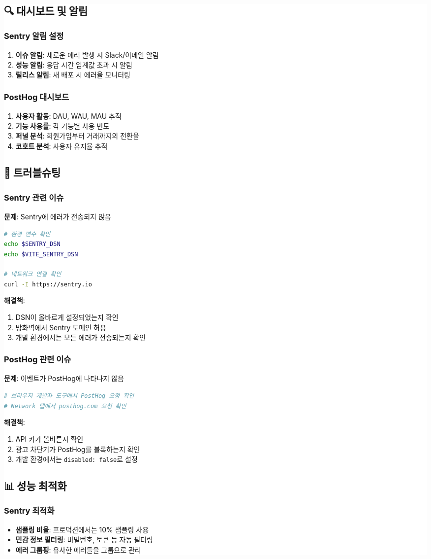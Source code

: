 ## 🔍 대시보드 및 알림

### Sentry 알림 설정

1. **이슈 알림**: 새로운 에러 발생 시 Slack/이메일 알림
2. **성능 알림**: 응답 시간 임계값 초과 시 알림
3. **릴리스 알림**: 새 배포 시 에러율 모니터링

### PostHog 대시보드

1. **사용자 활동**: DAU, WAU, MAU 추적
2. **기능 사용률**: 각 기능별 사용 빈도
3. **퍼널 분석**: 회원가입부터 거래까지의 전환율
4. **코호트 분석**: 사용자 유지율 추적

## 🚨 트러블슈팅

### Sentry 관련 이슈

**문제**: Sentry에 에러가 전송되지 않음
```bash
# 환경 변수 확인
echo $SENTRY_DSN
echo $VITE_SENTRY_DSN

# 네트워크 연결 확인
curl -I https://sentry.io
```

**해결책**:
1. DSN이 올바르게 설정되었는지 확인
2. 방화벽에서 Sentry 도메인 허용
3. 개발 환경에서는 모든 에러가 전송되는지 확인

### PostHog 관련 이슈

**문제**: 이벤트가 PostHog에 나타나지 않음
```bash
# 브라우저 개발자 도구에서 PostHog 요청 확인
# Network 탭에서 posthog.com 요청 확인
```

**해결책**:
1. API 키가 올바른지 확인
2. 광고 차단기가 PostHog를 블록하는지 확인
3. 개발 환경에서는 `disabled: false`로 설정

## 📊 성능 최적화

### Sentry 최적화
- **샘플링 비율**: 프로덕션에서는 10% 샘플링 사용
- **민감 정보 필터링**: 비밀번호, 토큰 등 자동 필터링
- **에러 그룹핑**: 유사한 에러들을 그룹으로 관리
